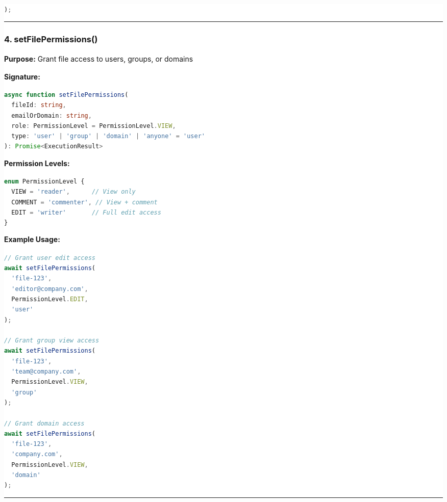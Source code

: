 ```typescript
);
```

---

### 4. setFilePermissions()

**Purpose:** Grant file access to users, groups, or domains

**Signature:**
```typescript
async function setFilePermissions(
  fileId: string,
  emailOrDomain: string,
  role: PermissionLevel = PermissionLevel.VIEW,
  type: 'user' | 'group' | 'domain' | 'anyone' = 'user'
): Promise<ExecutionResult>
```

**Permission Levels:**
```typescript
enum PermissionLevel {
  VIEW = 'reader',      // View only
  COMMENT = 'commenter', // View + comment
  EDIT = 'writer'       // Full edit access
}
```

**Example Usage:**
```typescript
// Grant user edit access
await setFilePermissions(
  'file-123',
  'editor@company.com',
  PermissionLevel.EDIT,
  'user'
);

// Grant group view access
await setFilePermissions(
  'file-123',
  'team@company.com',
  PermissionLevel.VIEW,
  'group'
);

// Grant domain access
await setFilePermissions(
  'file-123',
  'company.com',
  PermissionLevel.VIEW,
  'domain'
);
```

---